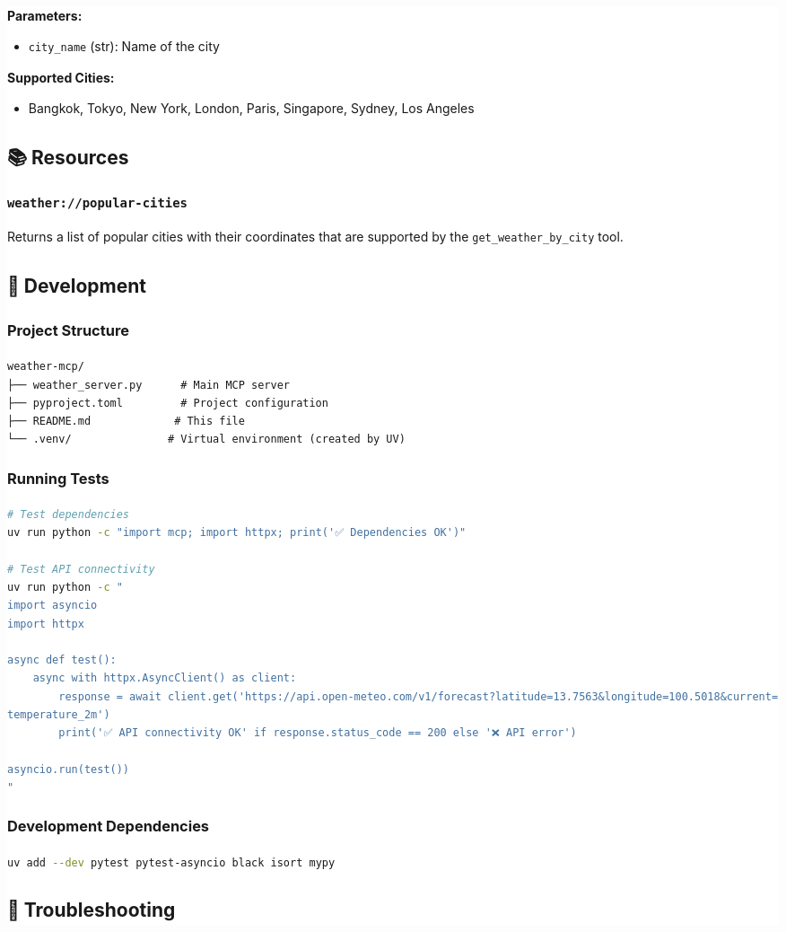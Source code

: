 **Parameters:**
- `city_name` (str): Name of the city

**Supported Cities:**
- Bangkok, Tokyo, New York, London, Paris, Singapore, Sydney, Los Angeles

## 📚 Resources

### `weather://popular-cities`
Returns a list of popular cities with their coordinates that are supported by the `get_weather_by_city` tool.

## 🔧 Development

### Project Structure
```
weather-mcp/
├── weather_server.py      # Main MCP server
├── pyproject.toml         # Project configuration
├── README.md             # This file
└── .venv/               # Virtual environment (created by UV)
```

### Running Tests
```bash
# Test dependencies
uv run python -c "import mcp; import httpx; print('✅ Dependencies OK')"

# Test API connectivity
uv run python -c "
import asyncio
import httpx

async def test():
    async with httpx.AsyncClient() as client:
        response = await client.get('https://api.open-meteo.com/v1/forecast?latitude=13.7563&longitude=100.5018&current=temperature_2m')
        print('✅ API connectivity OK' if response.status_code == 200 else '❌ API error')

asyncio.run(test())
"
```

### Development Dependencies
```bash
uv add --dev pytest pytest-asyncio black isort mypy
```

## 🐛 Troubleshooting
